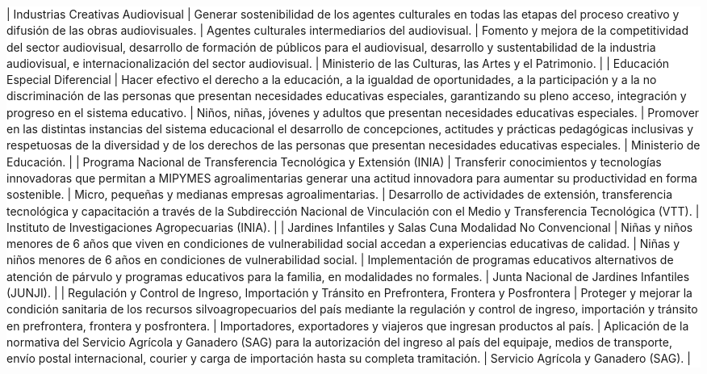 | Industrias Creativas Audiovisual                                                                                                                                              | Generar sostenibilidad de los agentes culturales en todas las etapas del proceso creativo y difusión de las obras audiovisuales.                                                                                                                                      | Agentes culturales intermediarios del audiovisual.                                                                                                                                                           | Fomento y mejora de la competitividad del sector audiovisual, desarrollo de formación de públicos para el audiovisual, desarrollo y sustentabilidad de la industria audiovisual, e internacionalización del sector audiovisual.                                                                                                                                         | Ministerio de las Culturas, las Artes y el Patrimonio.                                                                                                       |
| Educación Especial Diferencial                                                                                                                                                | Hacer efectivo el derecho a la educación, a la igualdad de oportunidades, a la participación y a la no discriminación de las personas que presentan necesidades educativas especiales, garantizando su pleno acceso, integración y progreso en el sistema educativo.  | Niños, niñas, jóvenes y adultos que presentan necesidades educativas especiales.                                                                                                                             | Promover en las distintas instancias del sistema educacional el desarrollo de concepciones, actitudes y prácticas pedagógicas inclusivas y respetuosas de la diversidad y de los derechos de las personas que presentan necesidades educativas especiales.                                                                                                              | Ministerio de Educación.                                                                                                                                     |
| Programa Nacional de Transferencia Tecnológica y Extensión (INIA)                                                                                                             | Transferir conocimientos y tecnologías innovadoras que permitan a MIPYMES agroalimentarias generar una actitud innovadora para aumentar su productividad en forma sostenible.                                                                                         | Micro, pequeñas y medianas empresas agroalimentarias.                                                                                                                                                        | Desarrollo de actividades de extensión, transferencia tecnológica y capacitación a través de la Subdirección Nacional de Vinculación con el Medio y Transferencia Tecnológica (VTT).                                                                                                                                                                                    | Instituto de Investigaciones Agropecuarias (INIA).                                                                                                           |
| Jardines Infantiles y Salas Cuna Modalidad No Convencional                                                                                                                    | Niñas y niños menores de 6 años que viven en condiciones de vulnerabilidad social accedan a experiencias educativas de calidad.                                                                                                                                       | Niñas y niños menores de 6 años en condiciones de vulnerabilidad social.                                                                                                                                     | Implementación de programas educativos alternativos de atención de párvulo y programas educativos para la familia, en modalidades no formales.                                                                                                                                                                                                                          | Junta Nacional de Jardines Infantiles (JUNJI).                                                                                                               |
| Regulación y Control de Ingreso, Importación y Tránsito en Prefrontera, Frontera y Posfrontera                                                                                | Proteger y mejorar la condición sanitaria de los recursos silvoagropecuarios del país mediante la regulación y control de ingreso, importación y tránsito en prefrontera, frontera y posfrontera.                                                                     | Importadores, exportadores y viajeros que ingresan productos al país.                                                                                                                                        | Aplicación de la normativa del Servicio Agrícola y Ganadero (SAG) para la autorización del ingreso al país del equipaje, medios de transporte, envío postal internacional, courier y carga de importación hasta su completa tramitación.                                                                                                                                | Servicio Agrícola y Ganadero (SAG).                                                                                                                          |